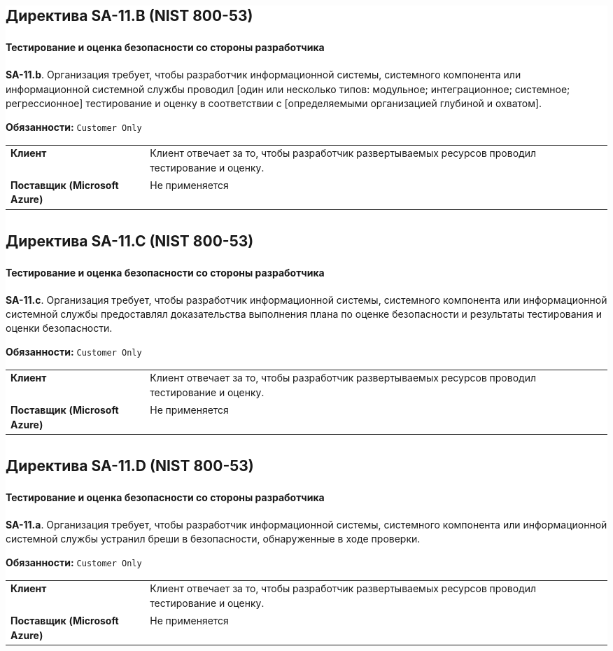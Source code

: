 
 ## <a name="nist-800-53-control-sa-11b"></a>Директива SA-11.B (NIST 800-53)

#### <a name="developer-security-testing-and-evaluation"></a>Тестирование и оценка безопасности со стороны разработчика

**SA-11.b**. Организация требует, чтобы разработчик информационной системы, системного компонента или информационной системной службы проводил [один или несколько типов: модульное; интеграционное; системное; регрессионное] тестирование и оценку в соответствии с [определяемыми организацией глубиной и охватом].

**Обязанности:** `Customer Only`

|||
|---|---|
| **Клиент** | Клиент отвечает за то, чтобы разработчик развертываемых ресурсов проводил тестирование и оценку. |
| **Поставщик (Microsoft Azure)** | Не применяется |


 ## <a name="nist-800-53-control-sa-11c"></a>Директива SA-11.C (NIST 800-53)

#### <a name="developer-security-testing-and-evaluation"></a>Тестирование и оценка безопасности со стороны разработчика

**SA-11.c**. Организация требует, чтобы разработчик информационной системы, системного компонента или информационной системной службы предоставлял доказательства выполнения плана по оценке безопасности и результаты тестирования и оценки безопасности.

**Обязанности:** `Customer Only`

|||
|---|---|
| **Клиент** | Клиент отвечает за то, чтобы разработчик развертываемых ресурсов проводил тестирование и оценку. |
| **Поставщик (Microsoft Azure)** | Не применяется |


 ## <a name="nist-800-53-control-sa-11d"></a>Директива SA-11.D (NIST 800-53)

#### <a name="developer-security-testing-and-evaluation"></a>Тестирование и оценка безопасности со стороны разработчика

**SA-11.a**. Организация требует, чтобы разработчик информационной системы, системного компонента или информационной системной службы устранил бреши в безопасности, обнаруженные в ходе проверки.

**Обязанности:** `Customer Only`

|||
|---|---|
| **Клиент** | Клиент отвечает за то, чтобы разработчик развертываемых ресурсов проводил тестирование и оценку. |
| **Поставщик (Microsoft Azure)** | Не применяется |
